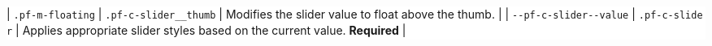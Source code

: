 | `.pf-m-floating` | `.pf-c-slider__thumb` | Modifies the slider value to float above the thumb. |
| `--pf-c-slider--value` | `.pf-c-slider` | Applies appropriate slider styles based on the current value. **Required** |
